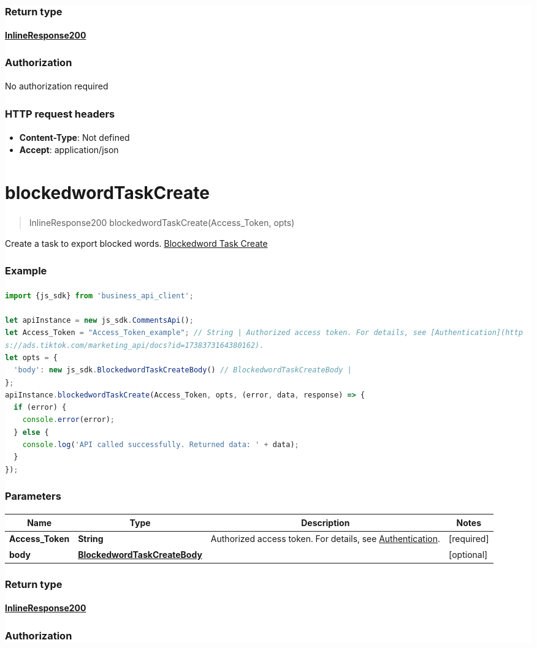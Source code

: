 ### Return type

[**InlineResponse200**](InlineResponse200.md)

### Authorization

No authorization required

### HTTP request headers

 - **Content-Type**: Not defined
 - **Accept**: application/json

<a name="blockedwordTaskCreate"></a>
# **blockedwordTaskCreate**
> InlineResponse200 blockedwordTaskCreate(Access_Token, opts)

Create a task to export blocked words. [Blockedword Task Create](https://business-api.tiktok.com/portal/docs?id&#x3D;1739029296119809)

### Example
```javascript
import {js_sdk} from 'business_api_client';

let apiInstance = new js_sdk.CommentsApi();
let Access_Token = "Access_Token_example"; // String | Authorized access token. For details, see [Authentication](https://ads.tiktok.com/marketing_api/docs?id=1738373164380162).
let opts = { 
  'body': new js_sdk.BlockedwordTaskCreateBody() // BlockedwordTaskCreateBody | 
};
apiInstance.blockedwordTaskCreate(Access_Token, opts, (error, data, response) => {
  if (error) {
    console.error(error);
  } else {
    console.log('API called successfully. Returned data: ' + data);
  }
});
```

### Parameters

Name | Type | Description  | Notes
------------- | ------------- | ------------- | -------------
 **Access_Token** | **String**| Authorized access token. For details, see [Authentication](https://ads.tiktok.com/marketing_api/docs?id&#x3D;1738373164380162). |[required]  
 **body** | [**BlockedwordTaskCreateBody**](BlockedwordTaskCreateBody.md)|  | [optional] 

### Return type

[**InlineResponse200**](InlineResponse200.md)

### Authorization
